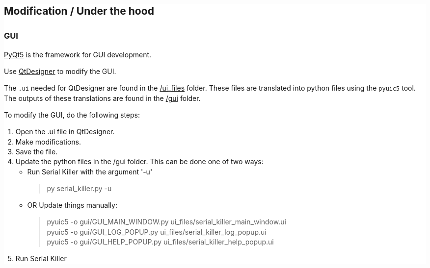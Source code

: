 ## Modification / Under the hood

### GUI

[PyQt5](https://pypi.org/project/PyQt5/) is the framework for GUI development.

Use [QtDesigner](https://doc.qt.io/qt-5/qtdesigner-manual.html) to modify the GUI.

The `.ui` needed for QtDesigner are found in the [/ui_files](/ui_files) folder. These files are translated into python files using the `pyuic5` tool. The outputs of these translations are found in the [/gui](/gui/) folder.

To modify the GUI, do the following steps:

1. Open the .ui file in QtDesigner.
2. Make modifications.
3. Save the file.
4. Update the python files in the /gui folder. This can be done one of two ways:
   - Run Serial Killer with the argument '-u'
     > py serial_killer.py -u
   - OR Update things manually:
     > pyuic5 -o gui/GUI_MAIN_WINDOW.py ui_files/serial_killer_main_window.ui  
     > pyuic5 -o gui/GUI_LOG_POPUP.py ui_files/serial_killer_log_popup.ui  
     > pyuic5 -o gui/GUI_HELP_POPUP.py ui_files/serial_killer_help_popup.ui
5. Run Serial Killer
